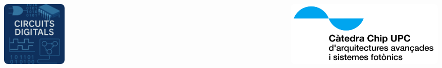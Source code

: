 
<img src='../logos/illustracio1.png' alt="Circuits digitals" style=" float: left; border-radius: 8px; height: 120px; text-align: right;"/>
<img src='../logos/LogoCatedraCHIPBlanc.jpg' alt="Logo Càtedra Chip" style="float: right; border-radius: 8px; height: 120px; text-align: right;"/>